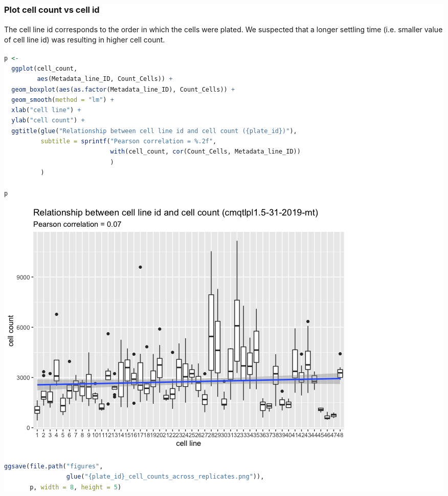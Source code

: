 ### Plot cell count vs cell id

The cell line id corresponds to the order in which the cells were
plated. We suspected that a longer settling time (i.e. smaller value of
cell line id) was resulting in higher cell count.

``` r
p <- 
  ggplot(cell_count, 
         aes(Metadata_line_ID, Count_Cells)) + 
  geom_boxplot(aes(as.factor(Metadata_line_ID), Count_Cells)) + 
  geom_smooth(method = "lm") +
  xlab("cell line") + 
  ylab("cell count") +
  ggtitle(glue("Relationship between cell line id and cell count ({plate_id})"),
          subtitle = sprintf("Pearson correlation = %.2f",
                             with(cell_count, cor(Count_Cells, Metadata_line_ID))
                             )
          )

p
```

![](4.inspect-profiles_files/figure-gfm/unnamed-chunk-13-1.png)

``` r
ggsave(file.path("figures", 
                 glue("{plate_id}_cell_counts_across_replicates.png")), 
       p, width = 8, height = 5)
```
